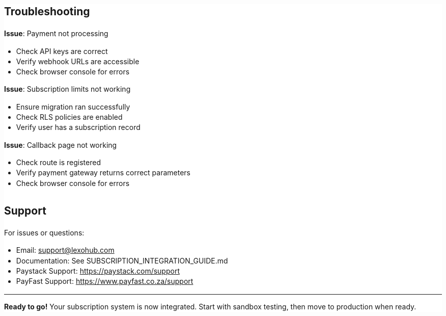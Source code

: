 ## Troubleshooting

**Issue**: Payment not processing
- Check API keys are correct
- Verify webhook URLs are accessible
- Check browser console for errors

**Issue**: Subscription limits not working
- Ensure migration ran successfully
- Check RLS policies are enabled
- Verify user has a subscription record

**Issue**: Callback page not working
- Check route is registered
- Verify payment gateway returns correct parameters
- Check browser console for errors

## Support

For issues or questions:
- Email: support@lexohub.com
- Documentation: See SUBSCRIPTION_INTEGRATION_GUIDE.md
- Paystack Support: https://paystack.com/support
- PayFast Support: https://www.payfast.co.za/support

---

**Ready to go!** Your subscription system is now integrated. Start with sandbox testing, then move to production when ready.
